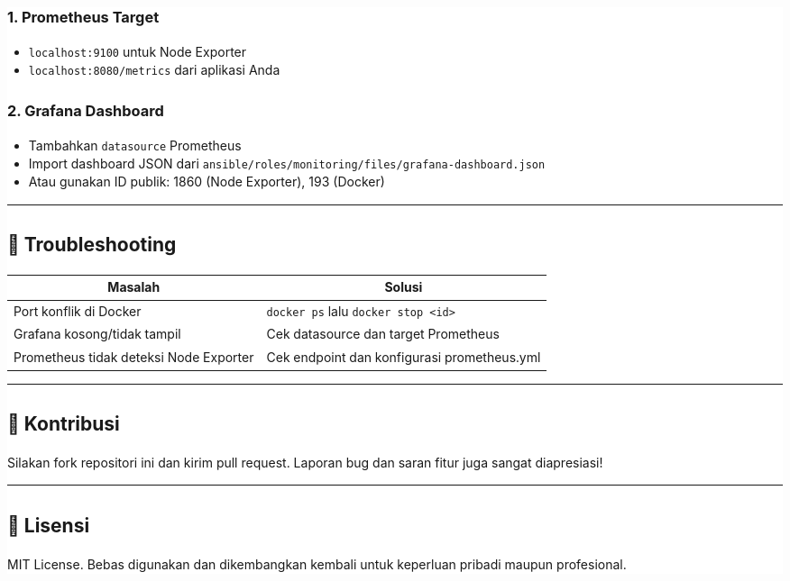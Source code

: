 ### 1. Prometheus Target

* `localhost:9100` untuk Node Exporter
* `localhost:8080/metrics` dari aplikasi Anda

### 2. Grafana Dashboard

* Tambahkan `datasource` Prometheus
* Import dashboard JSON dari `ansible/roles/monitoring/files/grafana-dashboard.json`
* Atau gunakan ID publik: 1860 (Node Exporter), 193 (Docker)

---

## 🧪 Troubleshooting

| Masalah                                | Solusi                                      |
| -------------------------------------- | ------------------------------------------- |
| Port konflik di Docker                 | `docker ps` lalu `docker stop <id>`         |
| Grafana kosong/tidak tampil            | Cek datasource dan target Prometheus        |
| Prometheus tidak deteksi Node Exporter | Cek endpoint dan konfigurasi prometheus.yml |

---

## 🤝 Kontribusi

Silakan fork repositori ini dan kirim pull request. Laporan bug dan saran fitur juga sangat diapresiasi!

---

## 📜 Lisensi

MIT License. Bebas digunakan dan dikembangkan kembali untuk keperluan pribadi maupun profesional.
